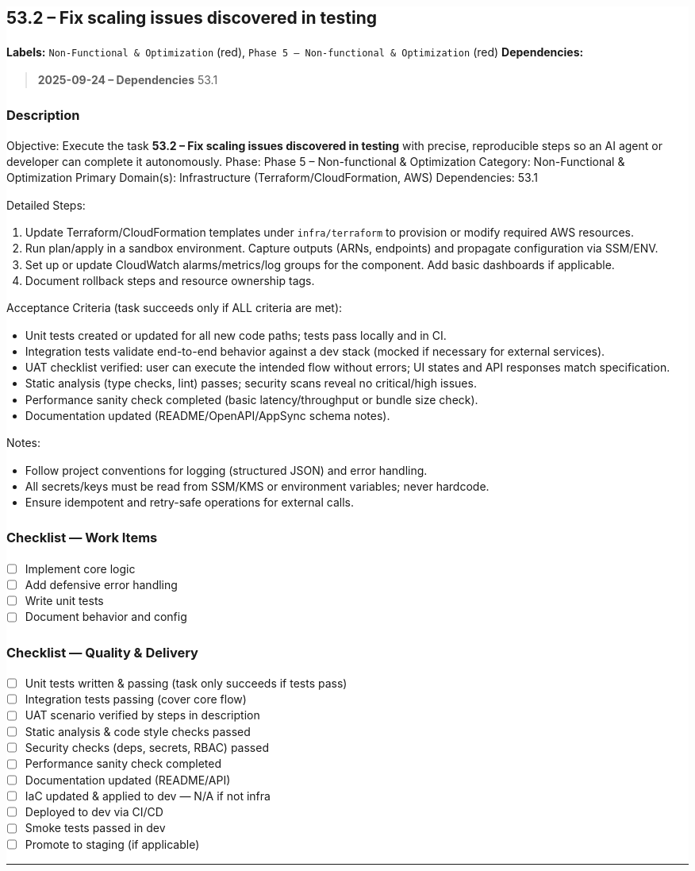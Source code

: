 
## 53.2 – Fix scaling issues discovered in testing
**Labels:** `Non-Functional & Optimization` (red), `Phase 5 – Non-functional & Optimization` (red)
**Dependencies:**

> **2025-09-24 – Dependencies**
> 53.1

### Description
Objective: Execute the task **53.2 – Fix scaling issues discovered in testing** with precise, reproducible steps so an AI agent or developer can complete it autonomously.
Phase: Phase 5 – Non-functional & Optimization
Category: Non-Functional & Optimization
Primary Domain(s): Infrastructure (Terraform/CloudFormation, AWS)
Dependencies: 53.1

Detailed Steps:
1. Update Terraform/CloudFormation templates under `infra/terraform` to provision or modify required AWS resources.
2. Run plan/apply in a sandbox environment. Capture outputs (ARNs, endpoints) and propagate configuration via SSM/ENV.
3. Set up or update CloudWatch alarms/metrics/log groups for the component. Add basic dashboards if applicable.
4. Document rollback steps and resource ownership tags.

Acceptance Criteria (task succeeds only if ALL criteria are met):
- Unit tests created or updated for all new code paths; tests pass locally and in CI.
- Integration tests validate end-to-end behavior against a dev stack (mocked if necessary for external services).
- UAT checklist verified: user can execute the intended flow without errors; UI states and API responses match specification.
- Static analysis (type checks, lint) passes; security scans reveal no critical/high issues.
- Performance sanity check completed (basic latency/throughput or bundle size check).
- Documentation updated (README/OpenAPI/AppSync schema notes).

Notes:
- Follow project conventions for logging (structured JSON) and error handling.
- All secrets/keys must be read from SSM/KMS or environment variables; never hardcode.
- Ensure idempotent and retry-safe operations for external calls.

### Checklist — Work Items
- [ ] Implement core logic
- [ ] Add defensive error handling
- [ ] Write unit tests
- [ ] Document behavior and config

### Checklist — Quality & Delivery
- [ ] Unit tests written & passing (task only succeeds if tests pass)
- [ ] Integration tests passing (cover core flow)
- [ ] UAT scenario verified by steps in description
- [ ] Static analysis & code style checks passed
- [ ] Security checks (deps, secrets, RBAC) passed
- [ ] Performance sanity check completed
- [ ] Documentation updated (README/API)
- [ ] IaC updated & applied to dev — N/A if not infra
- [ ] Deployed to dev via CI/CD
- [ ] Smoke tests passed in dev
- [ ] Promote to staging (if applicable)

---